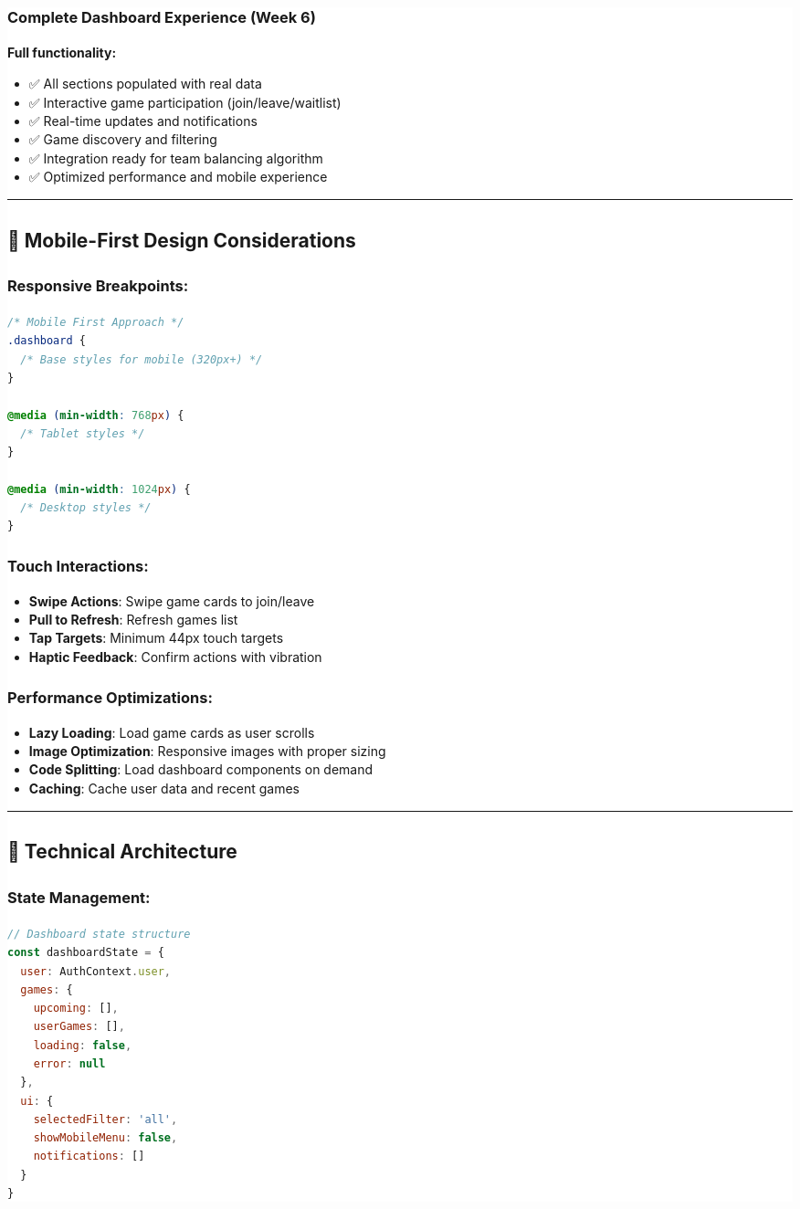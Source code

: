 ### **Complete Dashboard Experience (Week 6)**
**Full functionality:**
- ✅ All sections populated with real data
- ✅ Interactive game participation (join/leave/waitlist)
- ✅ Real-time updates and notifications
- ✅ Game discovery and filtering
- ✅ Integration ready for team balancing algorithm
- ✅ Optimized performance and mobile experience

---

## 📱 Mobile-First Design Considerations

### **Responsive Breakpoints:**
```css
/* Mobile First Approach */
.dashboard {
  /* Base styles for mobile (320px+) */
}

@media (min-width: 768px) {
  /* Tablet styles */
}

@media (min-width: 1024px) {
  /* Desktop styles */
}
```

### **Touch Interactions:**
- **Swipe Actions**: Swipe game cards to join/leave
- **Pull to Refresh**: Refresh games list
- **Tap Targets**: Minimum 44px touch targets
- **Haptic Feedback**: Confirm actions with vibration

### **Performance Optimizations:**
- **Lazy Loading**: Load game cards as user scrolls
- **Image Optimization**: Responsive images with proper sizing
- **Code Splitting**: Load dashboard components on demand
- **Caching**: Cache user data and recent games

---

## 🔧 Technical Architecture

### **State Management:**
```javascript
// Dashboard state structure
const dashboardState = {
  user: AuthContext.user,
  games: {
    upcoming: [],
    userGames: [],
    loading: false,
    error: null
  },
  ui: {
    selectedFilter: 'all',
    showMobileMenu: false,
    notifications: []
  }
}
```